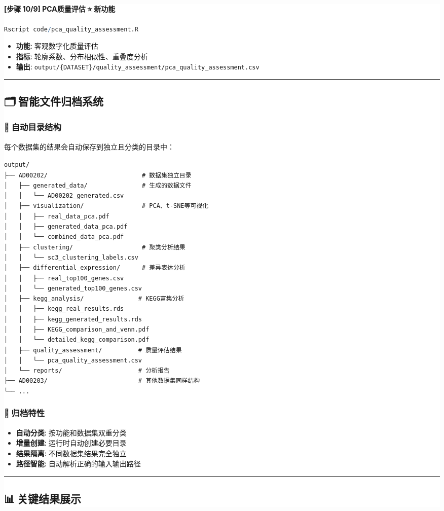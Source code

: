 #### [步骤 10/9] PCA质量评估 ⭐ 新功能
```r
Rscript code/pca_quality_assessment.R
```
- **功能**: 客观数字化质量评估
- **指标**: 轮廓系数、分布相似性、重叠度分析
- **输出**: `output/{DATASET}/quality_assessment/pca_quality_assessment.csv`

---

## 🗂️ 智能文件归档系统

### 📁 自动目录结构

每个数据集的结果会自动保存到独立且分类的目录中：

```
output/
├── AD00202/                          # 数据集独立目录
│   ├── generated_data/               # 生成的数据文件
│   │   └── AD00202_generated.csv
│   ├── visualization/                # PCA、t-SNE等可视化
│   │   ├── real_data_pca.pdf
│   │   ├── generated_data_pca.pdf
│   │   └── combined_data_pca.pdf
│   ├── clustering/                   # 聚类分析结果
│   │   └── sc3_clustering_labels.csv
│   ├── differential_expression/      # 差异表达分析
│   │   ├── real_top100_genes.csv
│   │   └── generated_top100_genes.csv
│   ├── kegg_analysis/               # KEGG富集分析
│   │   ├── kegg_real_results.rds
│   │   ├── kegg_generated_results.rds
│   │   ├── KEGG_comparison_and_venn.pdf
│   │   └── detailed_kegg_comparison.pdf
│   ├── quality_assessment/          # 质量评估结果
│   │   └── pca_quality_assessment.csv
│   └── reports/                     # 分析报告
├── AD00203/                         # 其他数据集同样结构
└── ...
```

### 🎯 归档特性

- **自动分类**: 按功能和数据集双重分类
- **增量创建**: 运行时自动创建必要目录
- **结果隔离**: 不同数据集结果完全独立
- **路径智能**: 自动解析正确的输入输出路径

---

## 📊 关键结果展示
